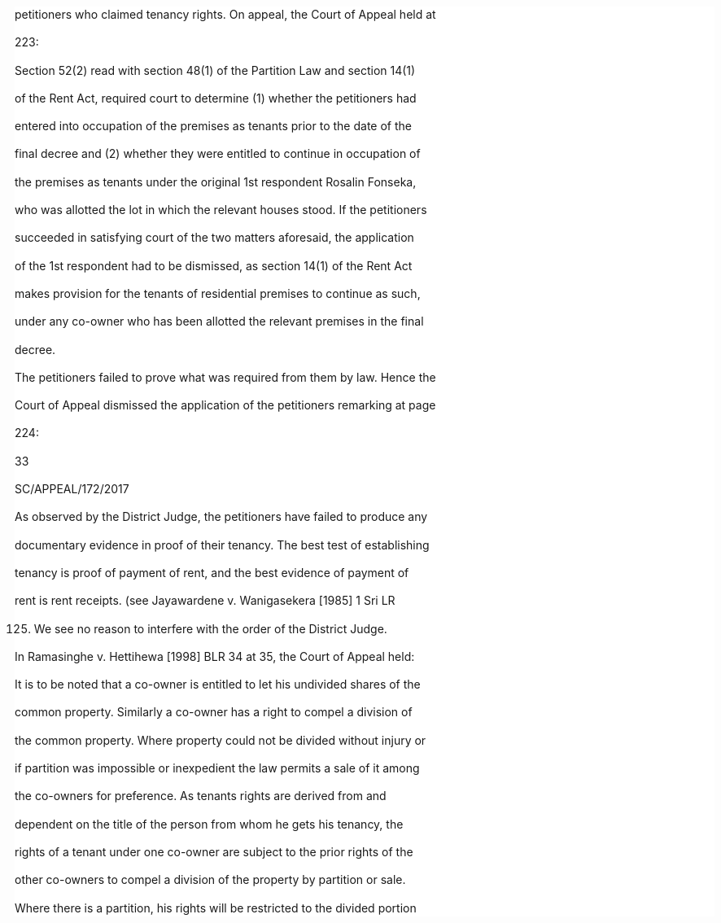 petitioners who claimed tenancy rights. On appeal, the Court of Appeal held at

223:

Section 52(2) read with section 48(1) of the Partition Law and section 14(1)

of the Rent Act, required court to determine (1) whether the petitioners had

entered into occupation of the premises as tenants prior to the date of the

final decree and (2) whether they were entitled to continue in occupation of

the premises as tenants under the original 1st respondent Rosalin Fonseka,

who was allotted the lot in which the relevant houses stood. If the petitioners

succeeded in satisfying court of the two matters aforesaid, the application

of the 1st respondent had to be dismissed, as section 14(1) of the Rent Act

makes provision for the tenants of residential premises to continue as such,

under any co-owner who has been allotted the relevant premises in the final

decree.

The petitioners failed to prove what was required from them by law. Hence the

Court of Appeal dismissed the application of the petitioners remarking at page

224:

33

SC/APPEAL/172/2017

As observed by the District Judge, the petitioners have failed to produce any

documentary evidence in proof of their tenancy. The best test of establishing

tenancy is proof of payment of rent, and the best evidence of payment of

rent is rent receipts. (see Jayawardene v. Wanigasekera [1985] 1 Sri LR

125) We see no reason to interfere with the order of the District Judge.

In Ramasinghe v. Hettihewa [1998] BLR 34 at 35, the Court of Appeal held:

It is to be noted that a co-owner is entitled to let his undivided shares of the

common property. Similarly a co-owner has a right to compel a division of

the common property. Where property could not be divided without injury or

if partition was impossible or inexpedient the law permits a sale of it among

the co-owners for preference. As tenants rights are derived from and

dependent on the title of the person from whom he gets his tenancy, the

rights of a tenant under one co-owner are subject to the prior rights of the

other co-owners to compel a division of the property by partition or sale.

Where there is a partition, his rights will be restricted to the divided portion

